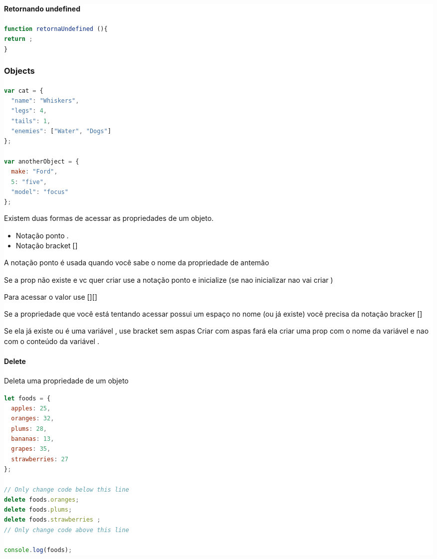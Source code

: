 #### Retornando undefined

```Javascript
function retornaUndefined (){
return ; 
}
```

### Objects

```Javascript
var cat = {
  "name": "Whiskers",
  "legs": 4,
  "tails": 1,
  "enemies": ["Water", "Dogs"]
};

var anotherObject = {
  make: "Ford",
  5: "five",
  "model": "focus"
};
```

Existem duas formas de acessar as propriedades de um objeto.

- Notação ponto .
- Notação bracket []

A notação ponto é usada quando você sabe o nome da propriedade de antemão

Se a prop não existe e vc quer criar use a notação ponto e inicialize (se nao inicializar nao vai criar )

Para acessar o valor use [][]

Se a propriedade que você está tentando acessar possui um espaço no nome (ou já existe) você precisa da notação bracker []

Se ela já existe ou é uma variável , use bracket sem aspas
Criar com aspas fará ela criar uma prop com  o nome da variável e nao com o conteúdo da variável .

#### Delete

Deleta uma propriedade de um objeto

```Javascript
let foods = {
  apples: 25,
  oranges: 32,
  plums: 28,
  bananas: 13,
  grapes: 35,
  strawberries: 27
};

// Only change code below this line
delete foods.oranges;
delete foods.plums;
delete foods.strawberries ;
// Only change code above this line

console.log(foods);
```


[id/name]: http://link-url/